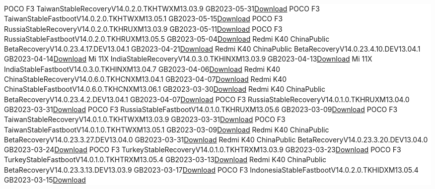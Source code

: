 <tr><td>POCO F3 Taiwan</td><td>Stable</td><td>Recovery</td><td>V14.0.2.0.TKHTWXM</td><td>13.0</td><td>3.9 GB</td><td>2023-05-31</td><td><a href="/miui/alioth/stable/V14.0.2.0.TKHTWXM/">Download</a></td></tr>
<tr><td>POCO F3 Taiwan</td><td>Stable</td><td>Fastboot</td><td>V14.0.2.0.TKHTWXM</td><td>13.0</td><td>5.1 GB</td><td>2023-05-15</td><td><a href="/miui/alioth/stable/V14.0.2.0.TKHTWXM/">Download</a></td></tr>
<tr><td>POCO F3 Russia</td><td>Stable</td><td>Recovery</td><td>V14.0.2.0.TKHRUXM</td><td>13.0</td><td>3.9 GB</td><td>2023-05-11</td><td><a href="/miui/alioth/stable/V14.0.2.0.TKHRUXM/">Download</a></td></tr>
<tr><td>POCO F3 Russia</td><td>Stable</td><td>Fastboot</td><td>V14.0.2.0.TKHRUXM</td><td>13.0</td><td>5.5 GB</td><td>2023-05-04</td><td><a href="/miui/alioth/stable/V14.0.2.0.TKHRUXM/">Download</a></td></tr>
<tr><td>Redmi K40 China</td><td>Public Beta</td><td>Recovery</td><td>V14.0.23.4.17.DEV</td><td>13.0</td><td>4.1 GB</td><td>2023-04-21</td><td><a href="/miui/alioth/public beta/V14.0.23.4.17.DEV/">Download</a></td></tr>
<tr><td>Redmi K40 China</td><td>Public Beta</td><td>Recovery</td><td>V14.0.23.4.10.DEV</td><td>13.0</td><td>4.1 GB</td><td>2023-04-14</td><td><a href="/miui/alioth/public beta/V14.0.23.4.10.DEV/">Download</a></td></tr>
<tr><td>Mi 11X India</td><td>Stable</td><td>Recovery</td><td>V14.0.3.0.TKHINXM</td><td>13.0</td><td>3.9 GB</td><td>2023-04-13</td><td><a href="/miui/alioth/stable/V14.0.3.0.TKHINXM/">Download</a></td></tr>
<tr><td>Mi 11X India</td><td>Stable</td><td>Fastboot</td><td>V14.0.3.0.TKHINXM</td><td>13.0</td><td>4.7 GB</td><td>2023-04-06</td><td><a href="/miui/alioth/stable/V14.0.3.0.TKHINXM/">Download</a></td></tr>
<tr><td>Redmi K40 China</td><td>Stable</td><td>Recovery</td><td>V14.0.6.0.TKHCNXM</td><td>13.0</td><td>4.1 GB</td><td>2023-04-07</td><td><a href="/miui/alioth/stable/V14.0.6.0.TKHCNXM/">Download</a></td></tr>
<tr><td>Redmi K40 China</td><td>Stable</td><td>Fastboot</td><td>V14.0.6.0.TKHCNXM</td><td>13.0</td><td>6.1 GB</td><td>2023-03-30</td><td><a href="/miui/alioth/stable/V14.0.6.0.TKHCNXM/">Download</a></td></tr>
<tr><td>Redmi K40 China</td><td>Public Beta</td><td>Recovery</td><td>V14.0.23.4.2.DEV</td><td>13.0</td><td>4.1 GB</td><td>2023-04-07</td><td><a href="/miui/alioth/public beta/V14.0.23.4.2.DEV/">Download</a></td></tr>
<tr><td>POCO F3 Russia</td><td>Stable</td><td>Recovery</td><td>V14.0.1.0.TKHRUXM</td><td>13.0</td><td>4.0 GB</td><td>2023-03-31</td><td><a href="/miui/alioth/stable/V14.0.1.0.TKHRUXM/">Download</a></td></tr>
<tr><td>POCO F3 Russia</td><td>Stable</td><td>Fastboot</td><td>V14.0.1.0.TKHRUXM</td><td>13.0</td><td>5.6 GB</td><td>2023-03-09</td><td><a href="/miui/alioth/stable/V14.0.1.0.TKHRUXM/">Download</a></td></tr>
<tr><td>POCO F3 Taiwan</td><td>Stable</td><td>Recovery</td><td>V14.0.1.0.TKHTWXM</td><td>13.0</td><td>3.9 GB</td><td>2023-03-31</td><td><a href="/miui/alioth/stable/V14.0.1.0.TKHTWXM/">Download</a></td></tr>
<tr><td>POCO F3 Taiwan</td><td>Stable</td><td>Fastboot</td><td>V14.0.1.0.TKHTWXM</td><td>13.0</td><td>5.1 GB</td><td>2023-03-09</td><td><a href="/miui/alioth/stable/V14.0.1.0.TKHTWXM/">Download</a></td></tr>
<tr><td>Redmi K40 China</td><td>Public Beta</td><td>Recovery</td><td>V14.0.23.3.27.DEV</td><td>13.0</td><td>4.0 GB</td><td>2023-03-31</td><td><a href="/miui/alioth/public beta/V14.0.23.3.27.DEV/">Download</a></td></tr>
<tr><td>Redmi K40 China</td><td>Public Beta</td><td>Recovery</td><td>V14.0.23.3.20.DEV</td><td>13.0</td><td>4.0 GB</td><td>2023-03-24</td><td><a href="/miui/alioth/public beta/V14.0.23.3.20.DEV/">Download</a></td></tr>
<tr><td>POCO F3 Turkey</td><td>Stable</td><td>Recovery</td><td>V14.0.1.0.TKHTRXM</td><td>13.0</td><td>3.9 GB</td><td>2023-03-23</td><td><a href="/miui/alioth/stable/V14.0.1.0.TKHTRXM/">Download</a></td></tr>
<tr><td>POCO F3 Turkey</td><td>Stable</td><td>Fastboot</td><td>V14.0.1.0.TKHTRXM</td><td>13.0</td><td>5.4 GB</td><td>2023-03-13</td><td><a href="/miui/alioth/stable/V14.0.1.0.TKHTRXM/">Download</a></td></tr>
<tr><td>Redmi K40 China</td><td>Public Beta</td><td>Recovery</td><td>V14.0.23.3.13.DEV</td><td>13.0</td><td>3.9 GB</td><td>2023-03-17</td><td><a href="/miui/alioth/public beta/V14.0.23.3.13.DEV/">Download</a></td></tr>
<tr><td>POCO F3 Indonesia</td><td>Stable</td><td>Fastboot</td><td>V14.0.2.0.TKHIDXM</td><td>13.0</td><td>5.4 GB</td><td>2023-03-15</td><td><a href="/miui/alioth/stable/V14.0.2.0.TKHIDXM/">Download</a></td></tr>